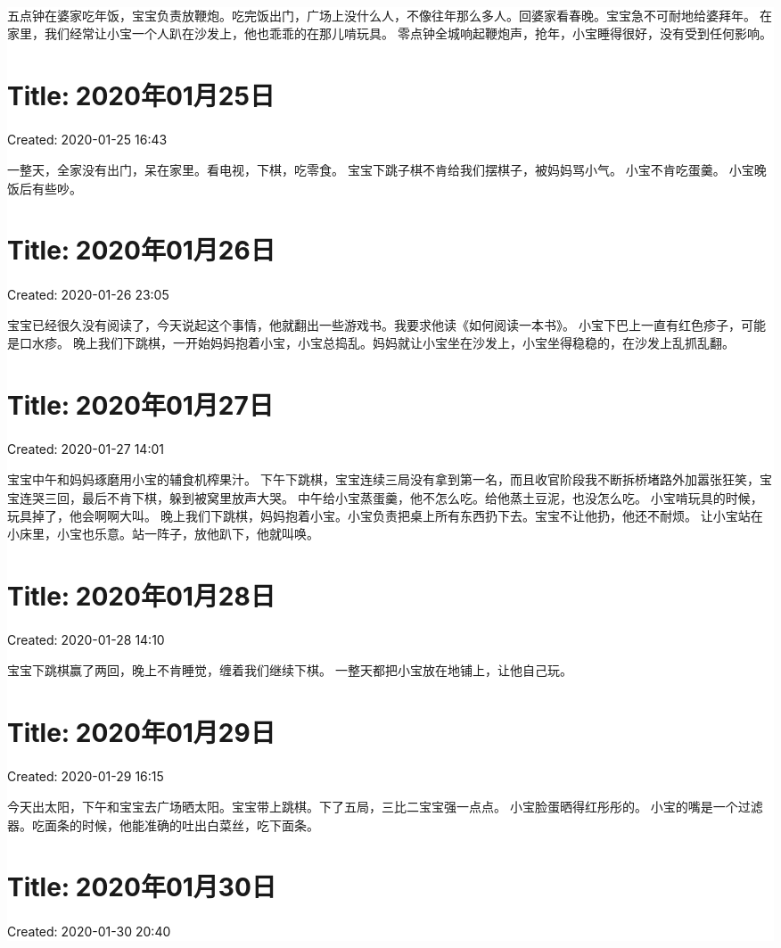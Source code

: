 五点钟在婆家吃年饭，宝宝负责放鞭炮。吃完饭出门，广场上没什么人，不像往年那么多人。回婆家看春晚。宝宝急不可耐地给婆拜年。
在家里，我们经常让小宝一个人趴在沙发上，他也乖乖的在那儿啃玩具。
零点钟全城响起鞭炮声，抢年，小宝睡得很好，没有受到任何影响。

# Title: 2020年01月25日
Created: 2020-01-25 16:43


一整天，全家没有出门，呆在家里。看电视，下棋，吃零食。
宝宝下跳子棋不肯给我们摆棋子，被妈妈骂小气。
小宝不肯吃蛋羹。
小宝晚饭后有些吵。

# Title: 2020年01月26日
Created: 2020-01-26 23:05


宝宝已经很久没有阅读了，今天说起这个事情，他就翻出一些游戏书。我要求他读《如何阅读一本书》。
小宝下巴上一直有红色疹子，可能是口水疹。
晚上我们下跳棋，一开始妈妈抱着小宝，小宝总捣乱。妈妈就让小宝坐在沙发上，小宝坐得稳稳的，在沙发上乱抓乱翻。

# Title: 2020年01月27日
Created: 2020-01-27 14:01


宝宝中午和妈妈琢磨用小宝的辅食机榨果汁。
下午下跳棋，宝宝连续三局没有拿到第一名，而且收官阶段我不断拆桥堵路外加嚣张狂笑，宝宝连哭三回，最后不肯下棋，躲到被窝里放声大哭。
中午给小宝蒸蛋羹，他不怎么吃。给他蒸土豆泥，也没怎么吃。
小宝啃玩具的时候，玩具掉了，他会啊啊大叫。
晚上我们下跳棋，妈妈抱着小宝。小宝负责把桌上所有东西扔下去。宝宝不让他扔，他还不耐烦。
让小宝站在小床里，小宝也乐意。站一阵子，放他趴下，他就叫唤。

# Title: 2020年01月28日
Created: 2020-01-28 14:10


宝宝下跳棋赢了两回，晚上不肯睡觉，缠着我们继续下棋。
一整天都把小宝放在地铺上，让他自己玩。

# Title: 2020年01月29日
Created: 2020-01-29 16:15


今天出太阳，下午和宝宝去广场晒太阳。宝宝带上跳棋。下了五局，三比二宝宝强一点点。
小宝脸蛋晒得红彤彤的。
小宝的嘴是一个过滤器。吃面条的时候，他能准确的吐出白菜丝，吃下面条。

# Title: 2020年01月30日
Created: 2020-01-30 20:40
